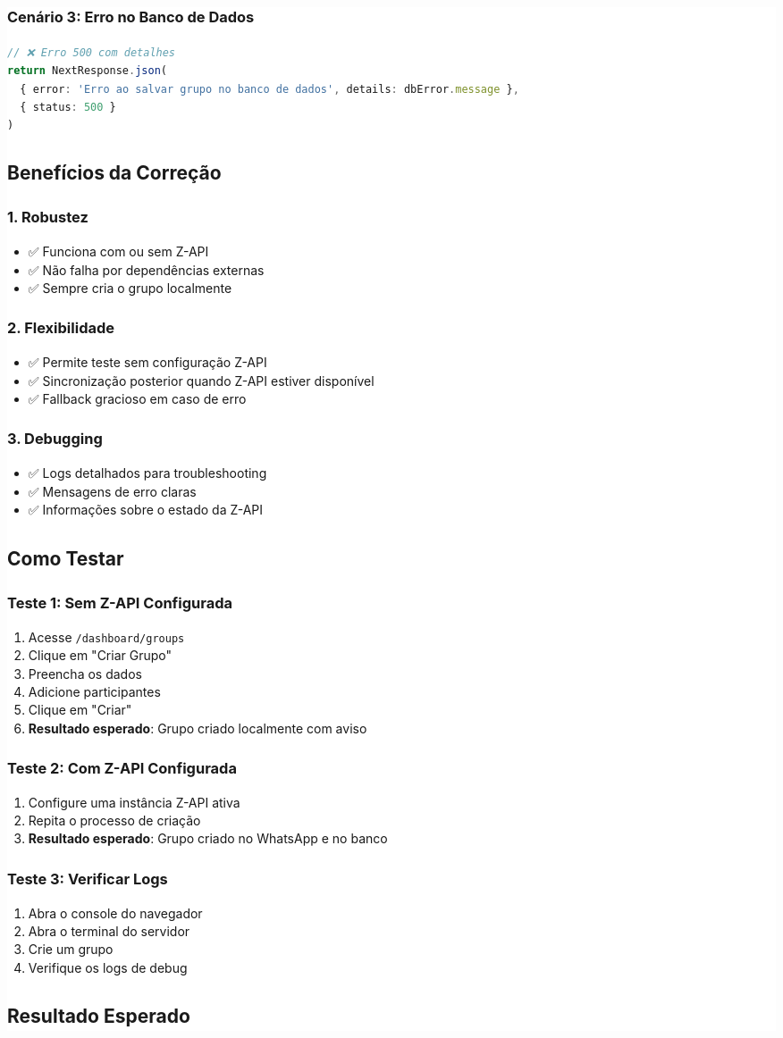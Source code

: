 ### Cenário 3: Erro no Banco de Dados
```typescript
// ❌ Erro 500 com detalhes
return NextResponse.json(
  { error: 'Erro ao salvar grupo no banco de dados', details: dbError.message },
  { status: 500 }
)
```

## Benefícios da Correção

### 1. **Robustez**
- ✅ Funciona com ou sem Z-API
- ✅ Não falha por dependências externas
- ✅ Sempre cria o grupo localmente

### 2. **Flexibilidade**
- ✅ Permite teste sem configuração Z-API
- ✅ Sincronização posterior quando Z-API estiver disponível
- ✅ Fallback gracioso em caso de erro

### 3. **Debugging**
- ✅ Logs detalhados para troubleshooting
- ✅ Mensagens de erro claras
- ✅ Informações sobre o estado da Z-API

## Como Testar

### Teste 1: Sem Z-API Configurada
1. Acesse `/dashboard/groups`
2. Clique em "Criar Grupo"
3. Preencha os dados
4. Adicione participantes
5. Clique em "Criar"
6. **Resultado esperado**: Grupo criado localmente com aviso

### Teste 2: Com Z-API Configurada
1. Configure uma instância Z-API ativa
2. Repita o processo de criação
3. **Resultado esperado**: Grupo criado no WhatsApp e no banco

### Teste 3: Verificar Logs
1. Abra o console do navegador
2. Abra o terminal do servidor
3. Crie um grupo
4. Verifique os logs de debug

## Resultado Esperado
